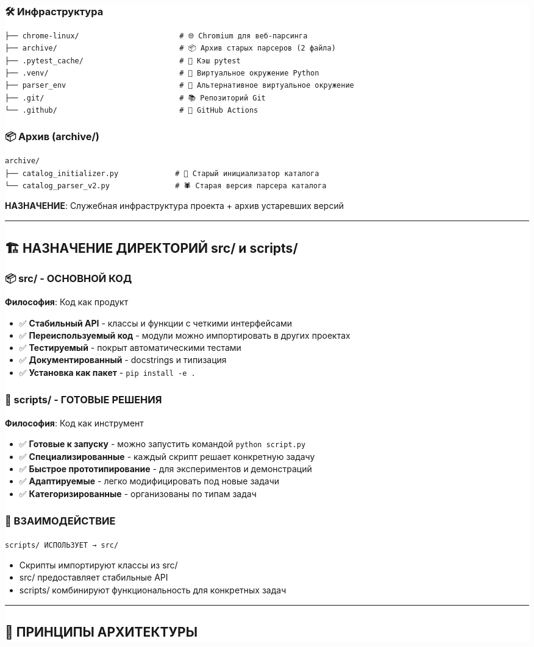 ### 🛠️ Инфраструктура
```
├── chrome-linux/                       # 🌐 Chromium для веб-парсинга
├── archive/                            # 📦 Архив старых парсеров (2 файла)
├── .pytest_cache/                      # 🧪 Кэш pytest
├── .venv/                              # 🐍 Виртуальное окружение Python
├── parser_env                          # 🐍 Альтернативное виртуальное окружение
├── .git/                               # 📚 Репозиторий Git
└── .github/                            # 🔧 GitHub Actions
```

### 📦 Архив (archive/)
```
archive/
├── catalog_initializer.py             # 📂 Старый инициализатор каталога
└── catalog_parser_v2.py               # 🕷️ Старая версия парсера каталога
```

**НАЗНАЧЕНИЕ**: Служебная инфраструктура проекта + архив устаревших версий

---

## 🏗️ НАЗНАЧЕНИЕ ДИРЕКТОРИЙ src/ и scripts/

### 📦 src/ - ОСНОВНОЙ КОД
**Философия**: Код как продукт
- ✅ **Стабильный API** - классы и функции с четкими интерфейсами
- ✅ **Переиспользуемый код** - модули можно импортировать в других проектах
- ✅ **Тестируемый** - покрыт автоматическими тестами
- ✅ **Документированный** - docstrings и типизация
- ✅ **Установка как пакет** - `pip install -e .`

### 🔧 scripts/ - ГОТОВЫЕ РЕШЕНИЯ  
**Философия**: Код как инструмент
- ✅ **Готовые к запуску** - можно запустить командой `python script.py`
- ✅ **Специализированные** - каждый скрипт решает конкретную задачу
- ✅ **Быстрое прототипирование** - для экспериментов и демонстраций
- ✅ **Адаптируемые** - легко модифицировать под новые задачи
- ✅ **Категоризированные** - организованы по типам задач

### 🔄 ВЗАИМОДЕЙСТВИЕ
```
scripts/ ИСПОЛЬЗУЕТ → src/
```
- Скрипты импортируют классы из src/
- src/ предоставляет стабильные API
- scripts/ комбинируют функциональность для конкретных задач

---

## 🎯 ПРИНЦИПЫ АРХИТЕКТУРЫ
